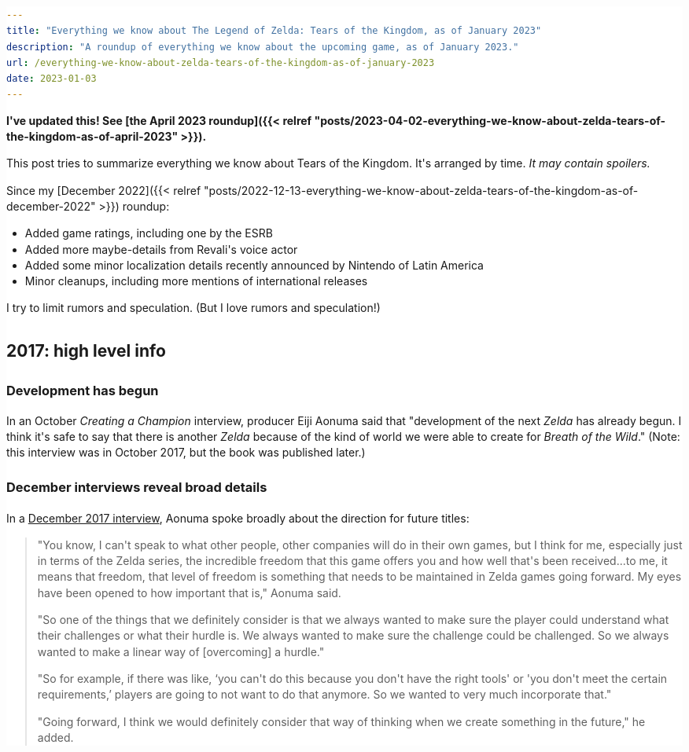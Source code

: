 ```yaml
---
title: "Everything we know about The Legend of Zelda: Tears of the Kingdom, as of January 2023"
description: "A roundup of everything we know about the upcoming game, as of January 2023."
url: /everything-we-know-about-zelda-tears-of-the-kingdom-as-of-january-2023
date: 2023-01-03
---
```


**I've updated this! See [the April 2023 roundup]({{< relref "posts/2023-04-02-everything-we-know-about-zelda-tears-of-the-kingdom-as-of-april-2023" >}}).**

This post tries to summarize everything we know about Tears of the Kingdom. It's arranged by time. _It may contain spoilers._

Since my [December 2022]({{< relref "posts/2022-12-13-everything-we-know-about-zelda-tears-of-the-kingdom-as-of-december-2022" >}}) roundup:

- Added game ratings, including one by the ESRB
- Added more maybe-details from Revali's voice actor
- Added some minor localization details recently announced by Nintendo of Latin America
- Minor cleanups, including more mentions of international releases

I try to limit rumors and speculation. (But I love rumors and speculation!)

## 2017: high level info

### Development has begun

In an October _Creating a Champion_ interview, producer Eiji Aonuma said that "development of the next _Zelda_ has already begun. I think it's safe to say that there is another _Zelda_ because of the kind of world we were able to create for _Breath of the Wild_." (Note: this interview was in October 2017, but the book was published later.)

### December interviews reveal broad details

In a [December 2017 interview](https://www.ign.com/articles/2017/12/27/zelda-breath-of-the-wild-director-producer-discuss-speedruns-shrine-skips), Aonuma spoke broadly about the direction for future titles:

> "You know, I can't speak to what other people, other companies will do in their own games, but I think for me, especially just in terms of the Zelda series, the incredible freedom that this game offers you and how well that's been received...to me, it means that freedom, that level of freedom is something that needs to be maintained in Zelda games going forward. My eyes have been opened to how important that is," Aonuma said.
>
> "So one of the things that we definitely consider is that we always wanted to make sure the player could understand what their challenges or what their hurdle is. We always wanted to make sure the challenge could be challenged. So we always wanted to make a linear way of [overcoming] a hurdle."
>
> "So for example, if there was like, ‘you can't do this because you don't have the right tools' or 'you don't meet the certain requirements,’ players are going to not want to do that anymore. So we wanted to very much incorporate that."
>
> "Going forward, I think we would definitely consider that way of thinking when we create something in the future," he added.


[t1]: https://www.youtube.com/watch?v=3fr1Z07AV00
[t2]: https://www.youtube.com/watch?v=Pi-MRZBP91I
[e3-2019-gameinformer]: https://www.gameinformer.com/e3-2019/2019/06/11/breath-of-the-wilds-director-is-returning-for-the-sequel
[clothes-patent]: https://patents.google.com/patent/JP2021028752A/en